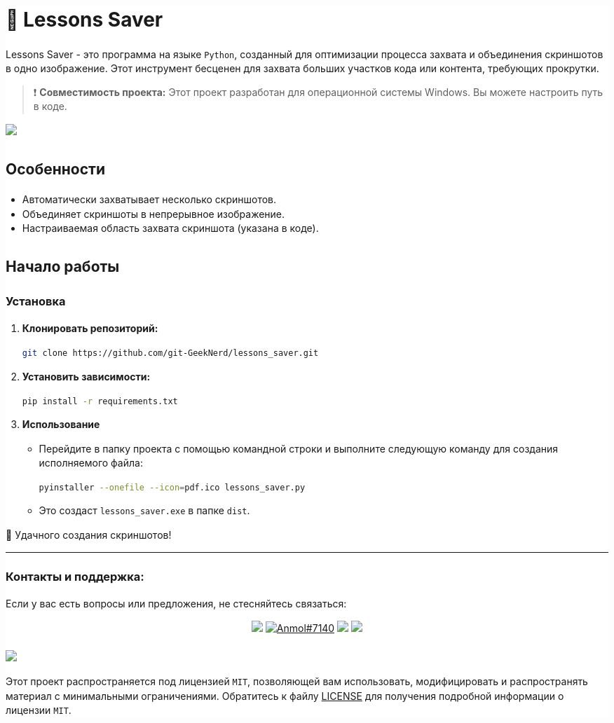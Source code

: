 # 📸 Lessons Saver

Lessons Saver - это программа на языке `Python`, созданный для оптимизации процесса захвата и объединения скриншотов в одно изображение.
Этот инструмент бесценен для захвата больших участков кода или контента, требующих прокрутки.

> ❗ **Совместимость проекта:** Этот проект разработан для операционной системы Windows. Вы можете настроить путь в коде.

<img src="https://www.animatedimages.org/data/media/562/animated-line-image-0184.gif" width="1920" />

## Особенности
- Автоматически захватывает несколько скриншотов.
- Объединяет скриншоты в непрерывное изображение.
- Настраиваемая область захвата скриншота (указана в коде).


## Начало работы

### Установка

1. **Клонировать репозиторий:**
    ```bash
    git clone https://github.com/git-GeekNerd/lessons_saver.git
    ```

2. **Установить зависимости:**
    ```bash
    pip install -r requirements.txt
    ```

3. **Использование**
    - Перейдите в папку проекта с помощью командной строки и выполните следующую команду для создания исполняемого файла:
        ```bash
        pyinstaller --onefile --icon=pdf.ico lessons_saver.py
        ```
    - Это создаст `lessons_saver.exe` в папке `dist`.

🚀 Удачного создания скриншотов!

---

### Контакты и поддержка:

Если у вас есть вопросы или предложения, не стесняйтесь связаться:

<div align="center">
  <a href="mailto:CodexCodeGeek@outlook.com"><img src="https://img.shields.io/badge/Gmail-d5d5d5?style=for-the-badge&logo=gmail&logoColor=0A0209" /></a>
  <a href="https://discord.com/users/1139606020935667712"><img src="https://img.shields.io/badge/Discord-d5d5d5?style=for-the-badge&logo=discord&logoColor=0A0209" alt="Anmol#7140" ></a>
  <a href="https://www.facebook.com/61550483339339"><img src="https://img.shields.io/badge/Facebook-d5d5d5?style=for-the-badge&logo=facebook&logoColor=0A0209" /></a>
  <a href="https://twitter.com/GitKerMerBer"><img src="https://img.shields.io/badge/Twitter-d5d5d5?style=for-the-badge&logo=twitter&logoColor=0A0209" /></a>
</div>
<br>

<img src="https://www.animatedimages.org/data/media/562/animated-line-image-0184.gif" width="1920" />

Этот проект распространяется под лицензией `MIT`, позволяющей вам использовать, 
модифицировать и распространять материал с минимальными ограничениями. 
Обратитесь к файлу [LICENSE](./LICENSE) для получения подробной информации о лицензии `MIT`.